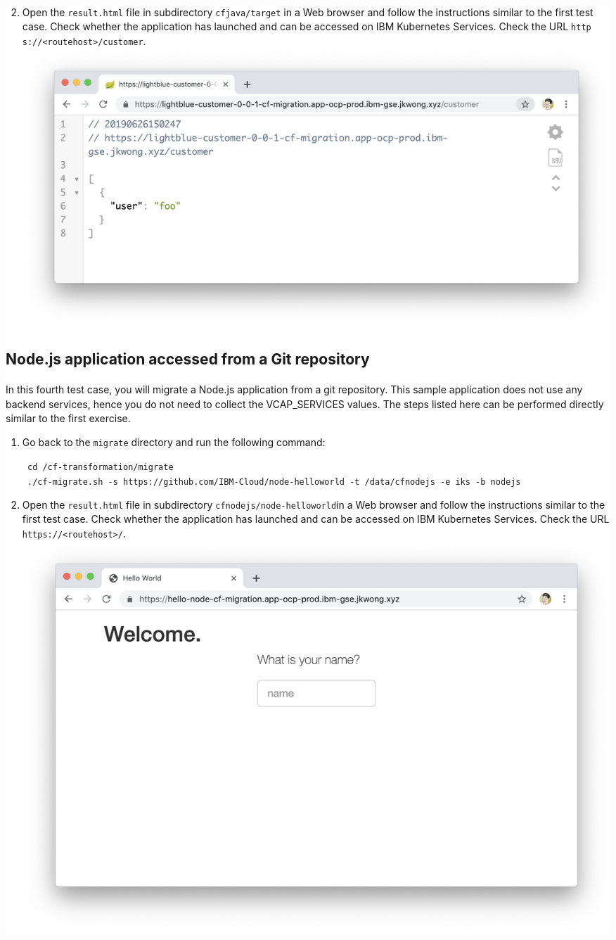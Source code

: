 2. Open the `result.html` file in subdirectory `cfjava/target` in a Web browser and follow the instructions similar to the first test case. Check whether the application has launched and can be accessed on IBM Kubernetes Services. Check the URL `https://<routehost>/customer`. <br>![Customer app](images/customer.png)


## Node.js application accessed from a Git repository

In this fourth test case, you will migrate a Node.js application from a git repository. This sample application does not use any backend services, hence you do not need to collect the VCAP_SERVICES values. The steps listed here can be performed directly similar to the first exercise. 

1. Go back to the `migrate` directory and run the following command:

		cd /cf-transformation/migrate
		./cf-migrate.sh -s https://github.com/IBM-Cloud/node-helloworld -t /data/cfnodejs -e iks -b nodejs

2. Open the `result.html` file in subdirectory `cfnodejs/node-helloworld`in a Web browser and follow the instructions similar to the first test case. Check whether the application has launched and can be accessed on IBM Kubernetes Services. Check the URL `https://<routehost>/`.<br>![Node](images/nodehello.png)
